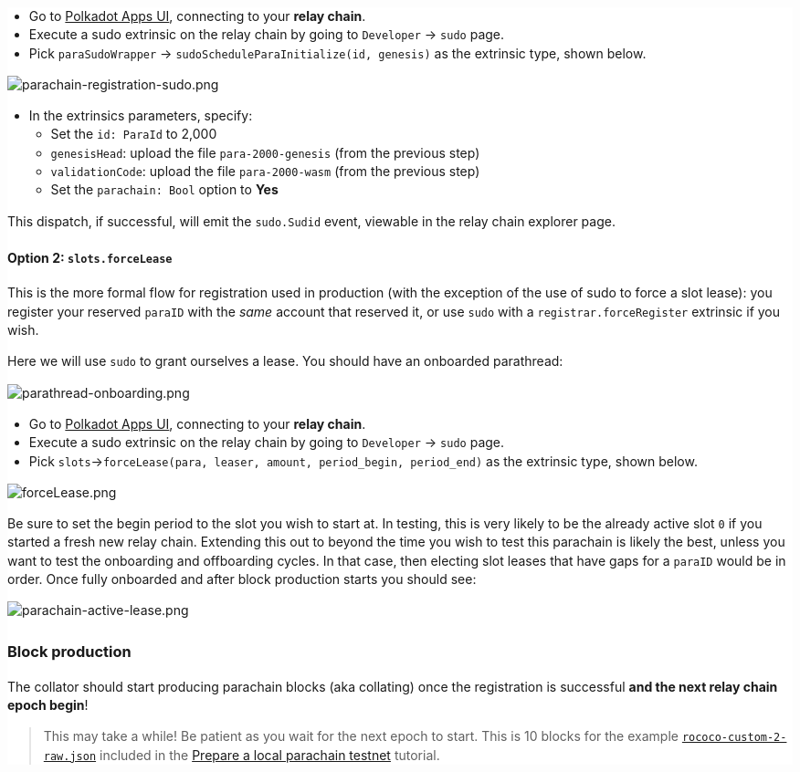 - Go to [Polkadot Apps UI](https://polkadot.js.org/apps/), connecting to your **relay chain**.
- Execute a sudo extrinsic on the relay chain by going to `Developer` -> `sudo` page.
- Pick `paraSudoWrapper` -> `sudoScheduleParaInitialize(id, genesis)` as the extrinsic type, shown below.

![parachain-registration-sudo.png](/media/images/docs/tutorials/09-cumulus/parachain-registration-sudo.png)

- In the extrinsics parameters, specify:
  - Set the `id: ParaId` to 2,000
  - `genesisHead`: upload the file `para-2000-genesis` (from the previous step)
  - `validationCode`: upload the file `para-2000-wasm` (from the previous step)
  - Set the `parachain: Bool` option to **Yes**

This dispatch, if successful, will emit the `sudo.Sudid` event, viewable in the relay chain explorer page.

#### Option 2: `slots.forceLease`

This is the more formal flow for registration used in production (with the exception of the use of sudo to force a slot lease): you register your reserved `paraID` with the _same_ account that reserved it, or use `sudo` with a `registrar.forceRegister` extrinsic if you wish.

Here we will use `sudo` to grant ourselves a lease.
You should have an onboarded parathread:

![parathread-onboarding.png](/media/images/docs/tutorials/09-cumulus/parathread-onboarding.png)

- Go to [Polkadot Apps UI](https://polkadot.js.org/apps/), connecting to your **relay chain**.
- Execute a sudo extrinsic on the relay chain by going to `Developer` -> `sudo` page.
- Pick `slots`->`forceLease(para, leaser, amount, period_begin, period_end)` as the extrinsic type, shown below.

![forceLease.png](/media/images/docs/tutorials/09-cumulus/forceLease.png)

Be sure to set the begin period to the slot you wish to start at.
In testing, this is very likely to be the already active slot `0` if you started a fresh new relay chain.
Extending this out to beyond the time you wish to test this parachain is likely the best, unless you want to test the
onboarding and offboarding cycles.
In that case, then electing slot leases that have gaps for a `paraID` would be in order. Once fully onboarded and after block production starts you should see:

![parachain-active-lease.png](/media/images/docs/tutorials/09-cumulus/parachain-active-lease.png)

### Block production

The collator should start producing parachain blocks (aka collating) once the registration is successful **and the next relay chain epoch begin**!

> This may take a while!
> Be patient as you wait for the next epoch to start.
> This is 10 blocks for the example [`rococo-custom-2-raw.json`](https://github.com/substrate-developer-hub/substrate-docs/blob/main/static/assets/tutorials/cumulus/chain-specs/rococo-custom-2-raw.json) included in the [Prepare a local parachain testnet](/tutorials/connect-other-chains/local-relay/) tutorial.
